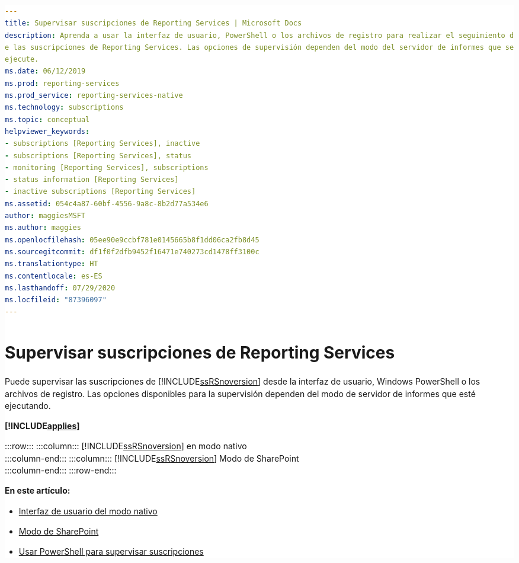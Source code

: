 ```yaml
---
title: Supervisar suscripciones de Reporting Services | Microsoft Docs
description: Aprenda a usar la interfaz de usuario, PowerShell o los archivos de registro para realizar el seguimiento de las suscripciones de Reporting Services. Las opciones de supervisión dependen del modo del servidor de informes que se ejecute.
ms.date: 06/12/2019
ms.prod: reporting-services
ms.prod_service: reporting-services-native
ms.technology: subscriptions
ms.topic: conceptual
helpviewer_keywords:
- subscriptions [Reporting Services], inactive
- subscriptions [Reporting Services], status
- monitoring [Reporting Services], subscriptions
- status information [Reporting Services]
- inactive subscriptions [Reporting Services]
ms.assetid: 054c4a87-60bf-4556-9a8c-8b2d77a534e6
author: maggiesMSFT
ms.author: maggies
ms.openlocfilehash: 05ee90e9ccbf781e0145665b8f1dd06ca2fb8d45
ms.sourcegitcommit: df1f0f2dfb9452f16471e740273cd1478ff3100c
ms.translationtype: HT
ms.contentlocale: es-ES
ms.lasthandoff: 07/29/2020
ms.locfileid: "87396097"
---
```

# <a name="monitor-reporting-services-subscriptions"></a>Supervisar suscripciones de Reporting Services
  Puede supervisar las suscripciones de [!INCLUDE[ssRSnoversion](../../includes/ssrsnoversion-md.md)] desde la interfaz de usuario, Windows PowerShell o los archivos de registro. Las opciones disponibles para la supervisión dependen del modo de servidor de informes que esté ejecutando.  
  
**[!INCLUDE[applies](../../includes/applies-md.md)]**

:::row:::
    :::column:::
        [!INCLUDE[ssRSnoversion](../../includes/ssrsnoversion-md.md)] en modo nativo  
    :::column-end:::
    :::column:::
        [!INCLUDE[ssRSnoversion](../../includes/ssrsnoversion-md.md)] Modo de SharePoint  
    :::column-end:::
:::row-end:::

 **En este artículo:**  
  
-   [Interfaz de usuario del modo nativo](#bkmk_native_mode)  
  
-   [Modo de SharePoint](#bkmk_sharepoint_mode)  
  
-   [Usar PowerShell para supervisar suscripciones](#bkmk_use_powershell)  
  